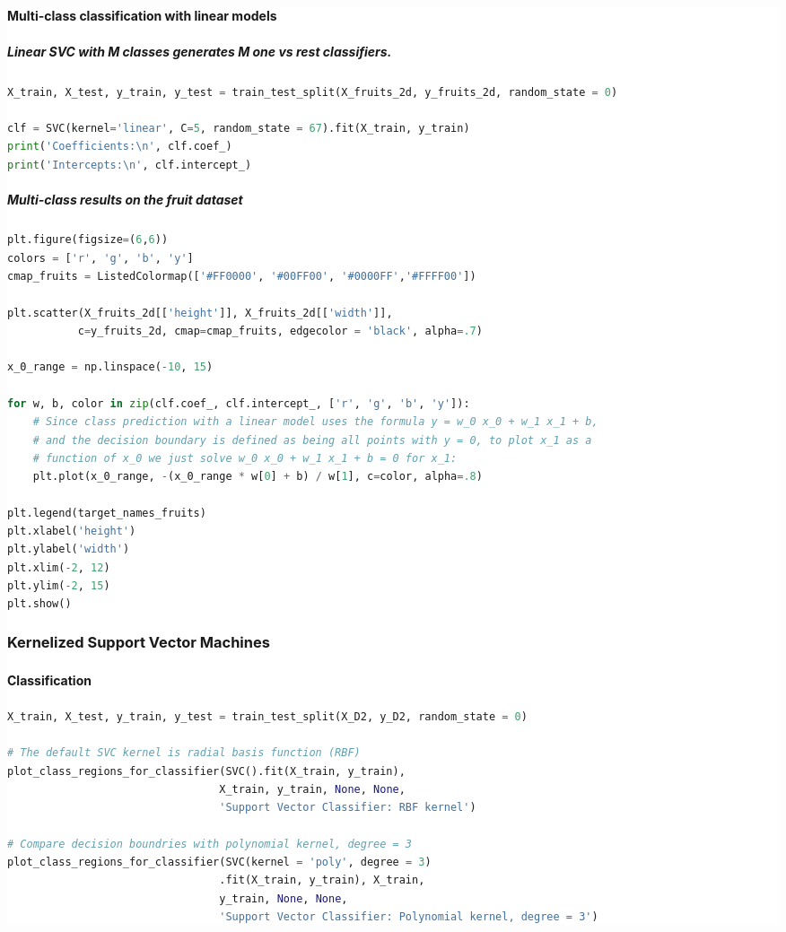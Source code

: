 #### Multi-class classification with linear models

##### Linear SVC with M classes generates M one vs rest classifiers.


```python
X_train, X_test, y_train, y_test = train_test_split(X_fruits_2d, y_fruits_2d, random_state = 0)

clf = SVC(kernel='linear', C=5, random_state = 67).fit(X_train, y_train)
print('Coefficients:\n', clf.coef_)
print('Intercepts:\n', clf.intercept_)
```

##### Multi-class results on the fruit dataset


```python
plt.figure(figsize=(6,6))
colors = ['r', 'g', 'b', 'y']
cmap_fruits = ListedColormap(['#FF0000', '#00FF00', '#0000FF','#FFFF00'])

plt.scatter(X_fruits_2d[['height']], X_fruits_2d[['width']],
           c=y_fruits_2d, cmap=cmap_fruits, edgecolor = 'black', alpha=.7)

x_0_range = np.linspace(-10, 15)

for w, b, color in zip(clf.coef_, clf.intercept_, ['r', 'g', 'b', 'y']):
    # Since class prediction with a linear model uses the formula y = w_0 x_0 + w_1 x_1 + b, 
    # and the decision boundary is defined as being all points with y = 0, to plot x_1 as a 
    # function of x_0 we just solve w_0 x_0 + w_1 x_1 + b = 0 for x_1:
    plt.plot(x_0_range, -(x_0_range * w[0] + b) / w[1], c=color, alpha=.8)
    
plt.legend(target_names_fruits)
plt.xlabel('height')
plt.ylabel('width')
plt.xlim(-2, 12)
plt.ylim(-2, 15)
plt.show()
```

### Kernelized Support Vector Machines

#### Classification


```python
X_train, X_test, y_train, y_test = train_test_split(X_D2, y_D2, random_state = 0)

# The default SVC kernel is radial basis function (RBF)
plot_class_regions_for_classifier(SVC().fit(X_train, y_train),
                                 X_train, y_train, None, None,
                                 'Support Vector Classifier: RBF kernel')

# Compare decision boundries with polynomial kernel, degree = 3
plot_class_regions_for_classifier(SVC(kernel = 'poly', degree = 3)
                                 .fit(X_train, y_train), X_train,
                                 y_train, None, None,
                                 'Support Vector Classifier: Polynomial kernel, degree = 3')
```
